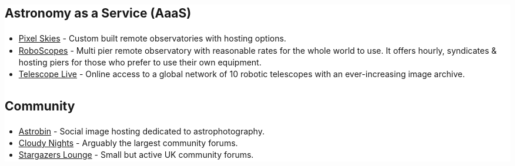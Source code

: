 

## Astronomy as a Service (AaaS)

- [Pixel Skies](https://www.pixelskiesastro.com) - Custom built remote observatories with hosting options.
- [RoboScopes](https://www.roboscopes.com) - Multi pier remote observatory with reasonable rates for the whole world to use. It offers hourly, syndicates & hosting piers for those who prefer to use their own equipment.
- [Telescope Live](https://app.telescope.live) - Online access to a global network of 10 robotic telescopes with an ever-increasing image archive.



## Community

- [Astrobin](https://www.astrobin.com) - Social image hosting dedicated to astrophotography.
- [Cloudy Nights](https://www.cloudynights.com) - Arguably the largest community forums.
- [Stargazers Lounge](https://stargazerslounge.com) - Small but active UK community forums.

